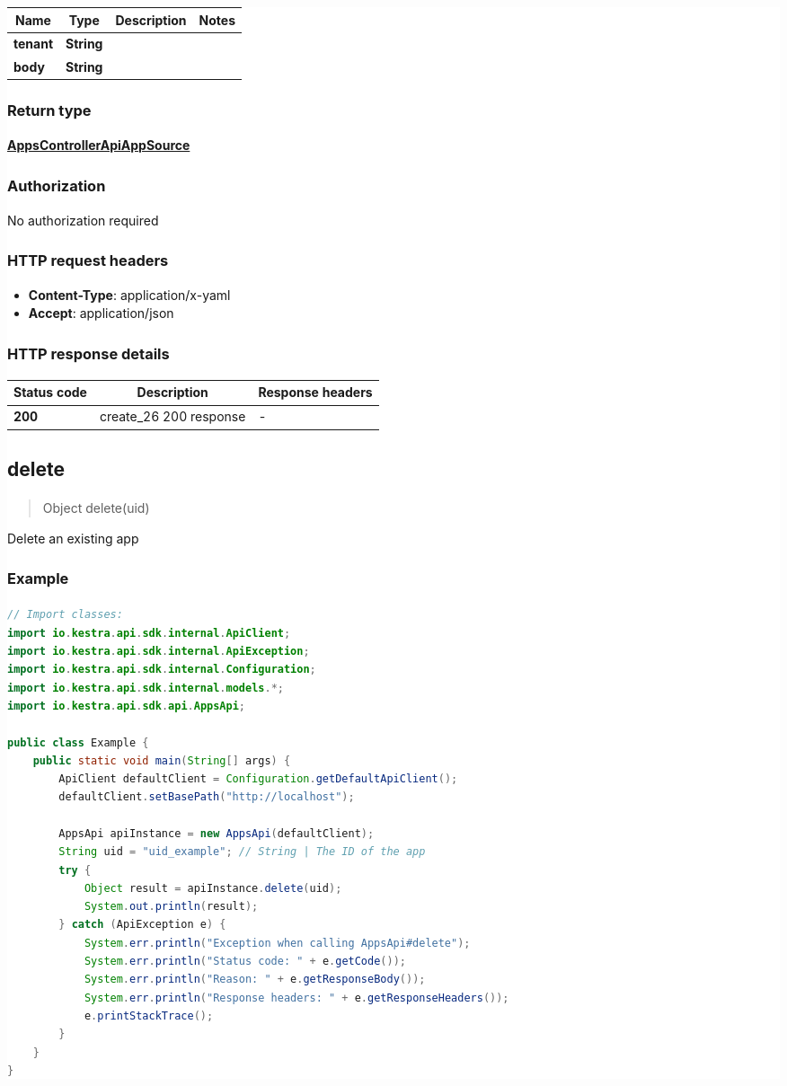 
| Name | Type | Description  | Notes |
|------------- | ------------- | ------------- | -------------|
| **tenant** | **String**|  | |
| **body** | **String**|  | |

### Return type

[**AppsControllerApiAppSource**](AppsControllerApiAppSource.md)

### Authorization

No authorization required

### HTTP request headers

- **Content-Type**: application/x-yaml
- **Accept**: application/json


### HTTP response details
| Status code | Description | Response headers |
|-------------|-------------|------------------|
| **200** | create_26 200 response |  -  |


## delete

> Object delete(uid)

Delete an existing app

### Example

```java
// Import classes:
import io.kestra.api.sdk.internal.ApiClient;
import io.kestra.api.sdk.internal.ApiException;
import io.kestra.api.sdk.internal.Configuration;
import io.kestra.api.sdk.internal.models.*;
import io.kestra.api.sdk.api.AppsApi;

public class Example {
    public static void main(String[] args) {
        ApiClient defaultClient = Configuration.getDefaultApiClient();
        defaultClient.setBasePath("http://localhost");

        AppsApi apiInstance = new AppsApi(defaultClient);
        String uid = "uid_example"; // String | The ID of the app
        try {
            Object result = apiInstance.delete(uid);
            System.out.println(result);
        } catch (ApiException e) {
            System.err.println("Exception when calling AppsApi#delete");
            System.err.println("Status code: " + e.getCode());
            System.err.println("Reason: " + e.getResponseBody());
            System.err.println("Response headers: " + e.getResponseHeaders());
            e.printStackTrace();
        }
    }
}
```
